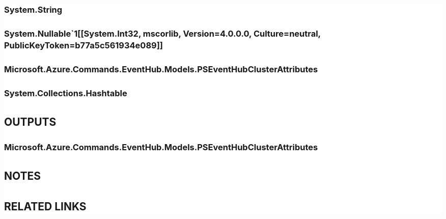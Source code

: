 ### System.String

### System.Nullable`1[[System.Int32, mscorlib, Version=4.0.0.0, Culture=neutral, PublicKeyToken=b77a5c561934e089]]

### Microsoft.Azure.Commands.EventHub.Models.PSEventHubClusterAttributes

### System.Collections.Hashtable

## OUTPUTS

### Microsoft.Azure.Commands.EventHub.Models.PSEventHubClusterAttributes

## NOTES

## RELATED LINKS
